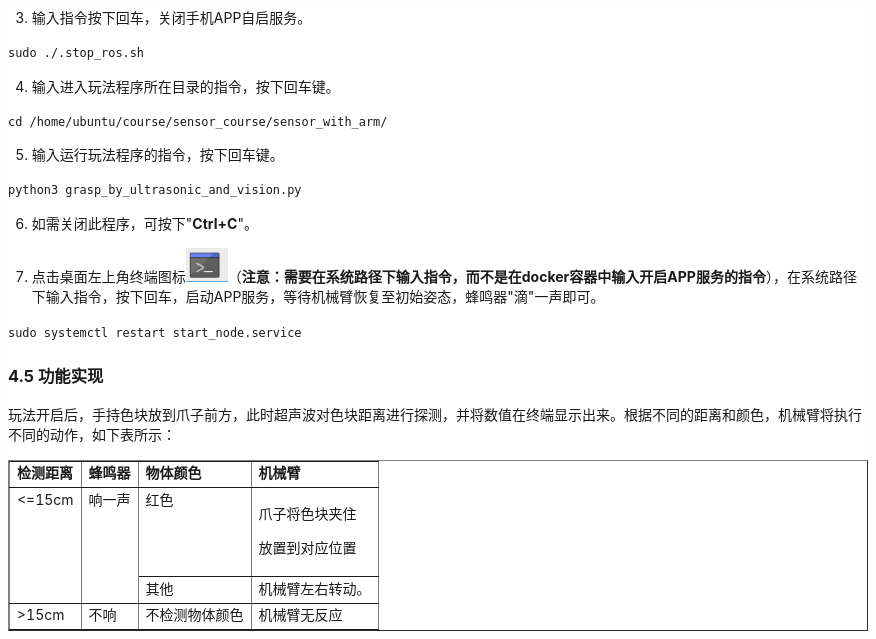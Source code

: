3. 输入指令按下回车，关闭手机APP自启服务。

```commandline
sudo ./.stop_ros.sh
```

4.  输入进入玩法程序所在目录的指令，按下回车键。

```commandline
cd /home/ubuntu/course/sensor_course/sensor_with_arm/
```

5.  输入运行玩法程序的指令，按下回车键。

```commandline
python3 grasp_by_ultrasonic_and_vision.py
```

6.  如需关闭此程序，可按下"**Ctrl+C**"。

7. 点击桌面左上角终端图标<img src="../_static/media/19.expanding_sensor/4.2/image8.png"  />（**注意：需要在系统路径下输入指令，而不是在docker容器中输入开启APP服务的指令**），在系统路径下输入指令，按下回车，启动APP服务，等待机械臂恢复至初始姿态，蜂鸣器"滴"一声即可。

```commandline
sudo systemctl restart start_node.service
```

### 4.5 功能实现

玩法开启后，手持色块放到爪子前方，此时超声波对色块距离进行探测，并将数值在终端显示出来。根据不同的距离和颜色，机械臂将执行不同的动作，如下表所示：

<table class="docutils-nobg" border="1">
<tbody>
<tr>
<td ><strong>检测距离</strong></td>
<td ><strong>蜂鸣器</strong></td>
<td ><strong>物体颜色</strong></td>
<td ><strong>机械臂</strong></td>
</tr>
<tr>
<td rowspan="2" >&lt;=15cm</td>
<td rowspan="2" >响一声</td>
<td >红色</td>
<td ><p>爪子将色块夹住</p>
<p>放置到对应位置</p></td>
</tr>
<tr>
<td >其他</td>
<td >机械臂左右转动。</td>
</tr>
<tr>
<td >&gt;15cm</td>
<td >不响</td>
<td >不检测物体颜色</td>
<td >机械臂无反应</td>
</tr>
</tbody>
</table>
